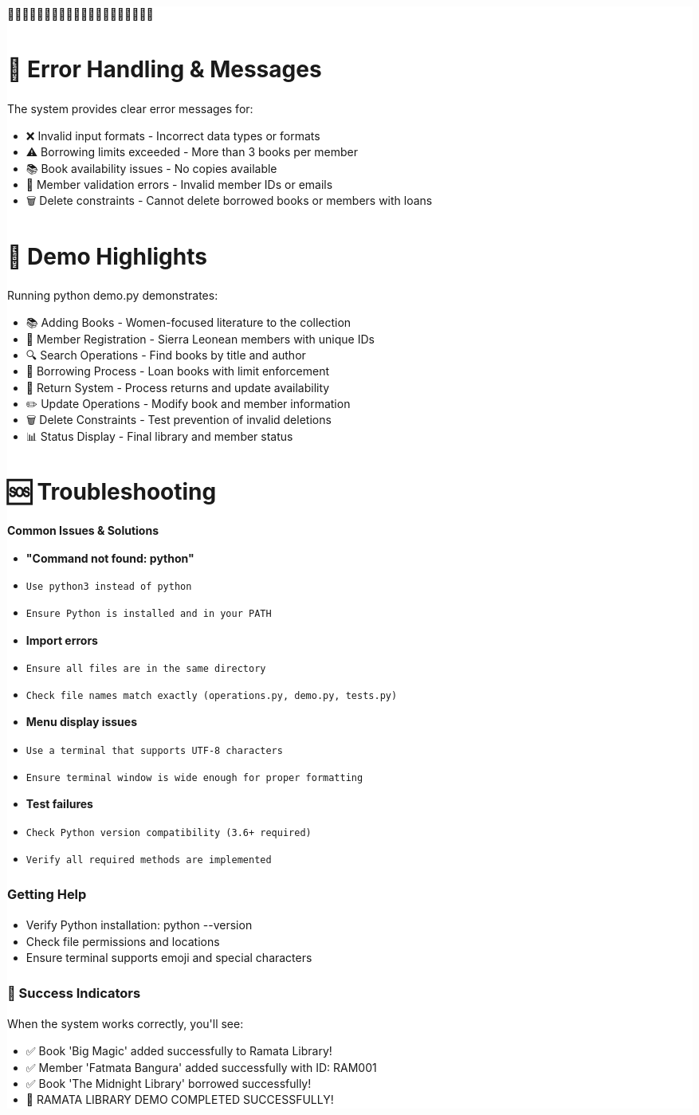 🌸🌸🌸🌸🌸🌸🌸🌸🌸🌸🌸🌸🌸🌸🌸🌸🌸🌸🌸🌸 

# 🔧 Error Handling & Messages
The system provides clear error messages for:

* ❌ Invalid input formats - Incorrect data types or formats 
* ⚠️ Borrowing limits exceeded - More than 3 books per member 
* 📚 Book availability issues - No copies available 
* 👤 Member validation errors - Invalid member IDs or emails 
* 🗑️ Delete constraints - Cannot delete borrowed books or members with loans

# 🌟 Demo Highlights
Running python demo.py demonstrates:

* 📚 Adding Books - Women-focused literature to the collection 
* 👥 Member Registration - Sierra Leonean members with unique IDs 
* 🔍 Search Operations - Find books by title and author 
* 📖 Borrowing Process - Loan books with limit enforcement 
* 🔄 Return System - Process returns and update availability 
* ✏️ Update Operations - Modify book and member information 
* 🗑️ Delete Constraints - Test prevention of invalid deletions 
* 📊 Status Display - Final library and member status

# 🆘 Troubleshooting
**Common Issues & Solutions**
* **"Command not found: python"**
*     Use python3 instead of python
*     Ensure Python is installed and in your PATH
* **Import errors**
*     Ensure all files are in the same directory
*     Check file names match exactly (operations.py, demo.py, tests.py)
* **Menu display issues**
*     Use a terminal that supports UTF-8 characters
*     Ensure terminal window is wide enough for proper formatting
* **Test failures**
*     Check Python version compatibility (3.6+ required)
*     Verify all required methods are implemented

### Getting Help
* Verify Python installation: python --version
* Check file permissions and locations 
* Ensure terminal supports emoji and special characters

### 🎉 Success Indicators
When the system works correctly, you'll see:

* ✅ Book 'Big Magic' added successfully to Ramata Library!
* ✅ Member 'Fatmata Bangura' added successfully with ID: RAM001 
* ✅ Book 'The Midnight Library' borrowed successfully!
* 🎉 RAMATA LIBRARY DEMO COMPLETED SUCCESSFULLY!
